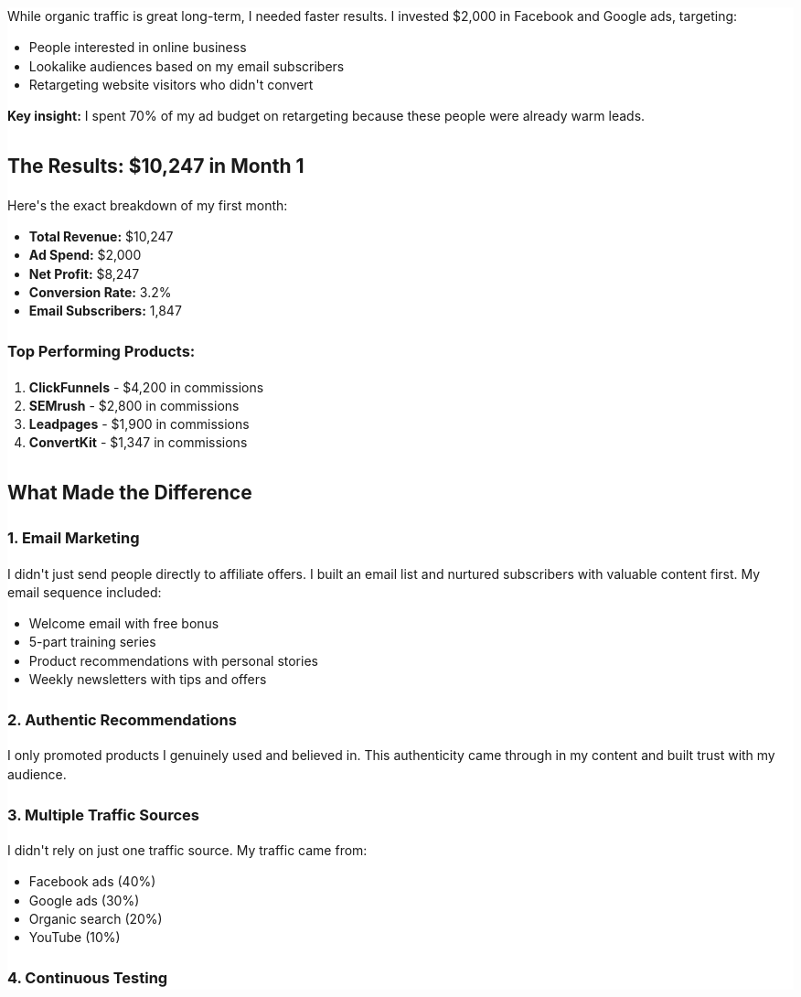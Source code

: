 While organic traffic is great long-term, I needed faster results. I invested $2,000 in Facebook and Google ads, targeting:

- People interested in online business
- Lookalike audiences based on my email subscribers
- Retargeting website visitors who didn't convert

**Key insight:** I spent 70% of my ad budget on retargeting because these people were already warm leads.

## The Results: $10,247 in Month 1

Here's the exact breakdown of my first month:

- **Total Revenue:** $10,247
- **Ad Spend:** $2,000
- **Net Profit:** $8,247
- **Conversion Rate:** 3.2%
- **Email Subscribers:** 1,847

### Top Performing Products:

1. **ClickFunnels** - $4,200 in commissions
2. **SEMrush** - $2,800 in commissions
3. **Leadpages** - $1,900 in commissions
4. **ConvertKit** - $1,347 in commissions

## What Made the Difference

### 1. Email Marketing

I didn't just send people directly to affiliate offers. I built an email list and nurtured subscribers with valuable content first. My email sequence included:

- Welcome email with free bonus
- 5-part training series
- Product recommendations with personal stories
- Weekly newsletters with tips and offers

### 2. Authentic Recommendations

I only promoted products I genuinely used and believed in. This authenticity came through in my content and built trust with my audience.

### 3. Multiple Traffic Sources

I didn't rely on just one traffic source. My traffic came from:

- Facebook ads (40%)
- Google ads (30%)
- Organic search (20%)
- YouTube (10%)

### 4. Continuous Testing
